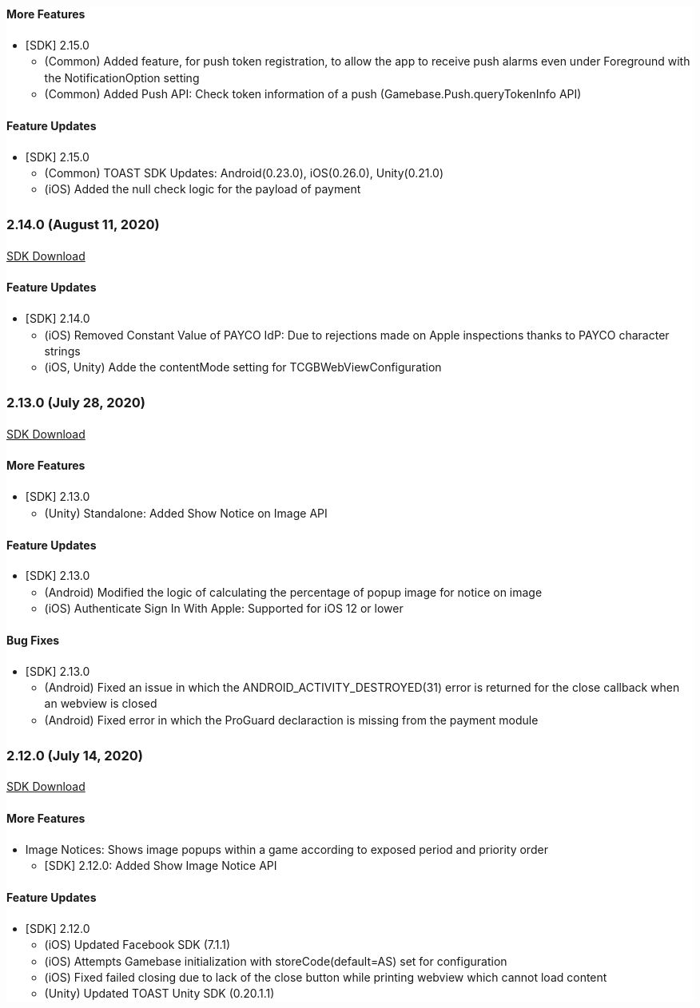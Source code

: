#### More Features
* [SDK] 2.15.0
    * (Common) Added feature, for push token registration, to allow the app to receive push alarms even under Foreground with the NotificationOption setting  
    * (Common) Added Push API: Check token information of a push (Gamebase.Push.queryTokenInfo API)

#### Feature Updates
* [SDK] 2.15.0
    * (Common) TOAST SDK Updates: Android(0.23.0), iOS(0.26.0), Unity(0.21.0)
    * (iOS) Added the null check logic for the payload of payment

### 2.14.0 (August 11, 2020)
[SDK Download](https://static.toastoven.net/toastcloud/sdk_download/gamebase/v2.14.0/GamebaseSDK-Unity.zip)

#### Feature Updates
* [SDK] 2.14.0
    * (iOS) Removed Constant Value of PAYCO IdP: Due to rejections made on Apple inspections thanks to PAYCO character strings 
    * (iOS, Unity) Adde the contentMode setting for TCGBWebViewConfiguration

### 2.13.0 (July 28, 2020)
[SDK Download](https://static.toastoven.net/toastcloud/sdk_download/gamebase/v2.13.0/GamebaseSDK-Unity.zip)

#### More Features
* [SDK] 2.13.0
    * (Unity) Standalone: Added Show Notice on Image API     

#### Feature Updates
* [SDK] 2.13.0
    * (Android) Modified the logic of calculating the percentage of popup image for notice on image 
    * (iOS) Authenticate Sign In With Apple: Supported for iOS 12 or lower 

#### Bug Fixes
* [SDK] 2.13.0
    * (Android) Fixed an issue in which the ANDROID_ACTIVITY_DESTROYED(31) error is returned for the close callback when an webview is closed 
    * (Android) Fixed error in which the ProGuard declaraction is missing from the payment module 

### 2.12.0 (July 14, 2020)
[SDK Download](https://static.toastoven.net/toastcloud/sdk_download/gamebase/v2.12.0/GamebaseSDK-Unity.zip)

#### More Features
* Image Notices: Shows image popups within a game according to exposed period and priority order
    * [SDK] 2.12.0: Added Show Image Notice API 

#### Feature Updates 
* [SDK] 2.12.0
    * (iOS) Updated Facebook SDK (7.1.1)
    * (iOS) Attempts Gamebase initialization with storeCode(default=AS) set for configuration 
    * (iOS) Fixed failed closing due to lack of the close button while printing webview which cannot load content 
    * (Unity) Updated TOAST Unity SDK (0.20.1.1)
    